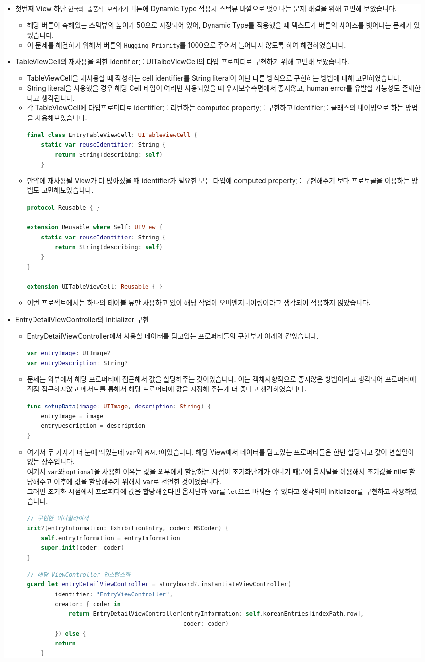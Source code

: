 - 첫번째 View 하단 `한국의 출품작 보러가기` 버튼에 Dynamic Type 적용시 스택뷰 바깥으로 벗어나는 문제 해결을 위해 고민해 보았습니다.
    - 해당 버튼이 속해있는 스택뷰의 높이가 50으로 지정되어 있어, Dynamic Type를 적용했을 때 텍스트가 버튼의 사이즈를 벗어나는 문제가 있었습니다.
    - 이 문제를 해결하기 위해서 버튼의 `Hugging Priority`를 1000으로 주어서 늘어나지 않도록 하여 해결하였습니다.

- TableViewCell의 재사용을 위한 identifier를 UITalbeViewCell의 타입 프로퍼티로 구현하기 위해 고민해 보았습니다.
    - TableViewCell을 재사용할 때 작성하는 cell identifier를 String literal이 아닌 다른 방식으로 구현하는 방법에 대해 고민하였습니다.
    - String literal을 사용했을 경우 해당 Cell 타입이 여러번 사용되었을 때 유지보수측면에서 좋지않고, human error를 유발할 가능성도 존재한다고 생각됩니다.
    - 각 TableViewCell에 타입프로퍼티로 identifier를 리턴하는 computed property를 구현하고 identifier를 클래스의 네이밍으로 하는 방법을 사용해보았습니다.
        ```swift
        final class EntryTableViewCell: UITableViewCell {
            static var reuseIdentifier: String {
                return String(describing: self)
            }
        ```
    - 만약에 재사용될 View가 더 많아졌을 때 identifier가 필요한 모든 타입에 computed property를 구현해주기 보다 프로토콜을 이용하는 방법도 고민해보았습니다.
        ```swift
        protocol Reusable { }

        extension Reusable where Self: UIView {
            static var reuseIdentifier: String {
                return String(describing: self)
            }
        }

        extension UITableViewCell: Reusable { }
        ```
    - 이번 프로젝트에서는 하나의 테이블 뷰만 사용하고 있어 해당 작업이 오버엔지니어링이라고 생각되어 적용하지 않았습니다.

- EntryDetailViewController의 initializer 구현
    - EntryDetailViewController에서 사용할 데이터를 담고있는 프로퍼티들의 구현부가 아래와 같았습니다.
        ```swift
        var entryImage: UIImage?
        var entryDescription: String?
        ```
    - 문제는 외부에서 해당 프로퍼티에 접근해서 값을 할당해주는 것이었습니다. 이는 객체지향적으로 좋지않은 방법이라고 생각되어 프로퍼티에 직접 접근하지않고 메서드를 통해서 해당 프로퍼티에 값을 지정해 주는게 더 좋다고 생각하였습니다.
        ```swift
        func setupData(image: UIImage, description: String) {
            entryImage = image
            entryDescription = description
        }
        ```
    - 여기서 두 가지가 더 눈에 띄었는데 `var`와 `옵셔널`이었습니다. 해당 View에서 데이터를 담고있는 프로퍼티들은 한번 할당되고 값이 변할일이 없는 상수입니다. <br>여기서 `var`와 `optional`을 사용한 이유는 값을 외부에서 할당하는 시점이 초기화단계가 아니기 때문에 옵셔널을 이용해서 초기값을 nil로 할당해주고 이후에 값을 할당해주기 위해서 var로 선언한 것이었습니다.<br>그러면 초기화 시점에서 프로퍼티에 값을 할당해준다면 옵셔널과 var를 `let`으로 바꿔줄 수 있다고 생각되어 initializer를 구현하고 사용하였습니다.
        ```swift
        // 구현한 이니셜라이저
        init?(entryInformation: ExhibitionEntry, coder: NSCoder) {
            self.entryInformation = entryInformation
            super.init(coder: coder)
        }
        ```
        ```swift
        // 해당 ViewController 인스턴스화
        guard let entryDetailViewController = storyboard?.instantiateViewController(
                identifier: "EntryViewController",
                creator: { coder in
                    return EntryDetailViewController(entryInformation: self.koreanEntries[indexPath.row],
                                                     coder: coder)
                }) else {
                return
            }